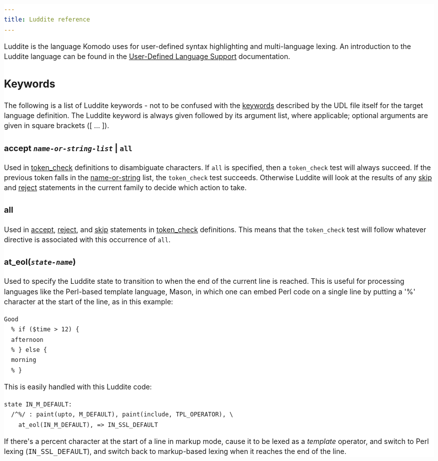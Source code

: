 ```yaml
---
title: Luddite reference
---
```

Luddite is the language Komodo uses for user-defined syntax highlighting and multi-language lexing. An introduction to the Luddite language can be found in the [User-Defined Language Support](/sdk/udl.html) documentation.

<a id="luddite_keywords" name="luddite_keywords"></a>
## Keywords

The following is a list of Luddite keywords - not to be confused with the [keywords](#keywords) described by the UDL file itself for the target language definition. The Luddite keyword is always given followed by its argument list, where applicable; optional arguments are given in square brackets ([ ... ]).

### accept *`name-or-string-list`* | `all`

Used in [token_check](#token_check) definitions to disambiguate characters. If `all` is specified, then a `token_check` test will always succeed. If the previous token falls in the [name-or-string](#name-or-string) list, the `token_check` test succeeds. Otherwise Luddite will look at the results of any [skip](#skip) and [reject](#reject) statements in the current family to decide which action to take.

### all

Used in [accept](#accept), [reject](#reject), and [skip](#skip) statements in [token_check](#token_check) definitions. This means that the `token_check` test will follow whatever directive is associated with this occurrence of `all`.

### at_eol(*`state-name`*)

Used to specify the Luddite state to transition to when the end of the current line is reached. This is useful for processing languages like the Perl-based template language, Mason, in which one can embed Perl code on a single line by putting a '%' character at the start of the line, as in this example:

```
Good
  % if ($time > 12) {
  afternoon
  % } else {
  morning
  % }
```

This is easily handled with this Luddite code:

```
state IN_M_DEFAULT:
  /^%/ : paint(upto, M_DEFAULT), paint(include, TPL_OPERATOR), \
    at_eol(IN_M_DEFAULT), => IN_SSL_DEFAULT
```
If there's a percent character at the start of a line in markup mode, cause it to be lexed as a _template_ operator, and switch to Perl lexing (<tt>IN_SSL_DEFAULT</tt>), and switch back to markup-based lexing when it reaches the end of the line.
